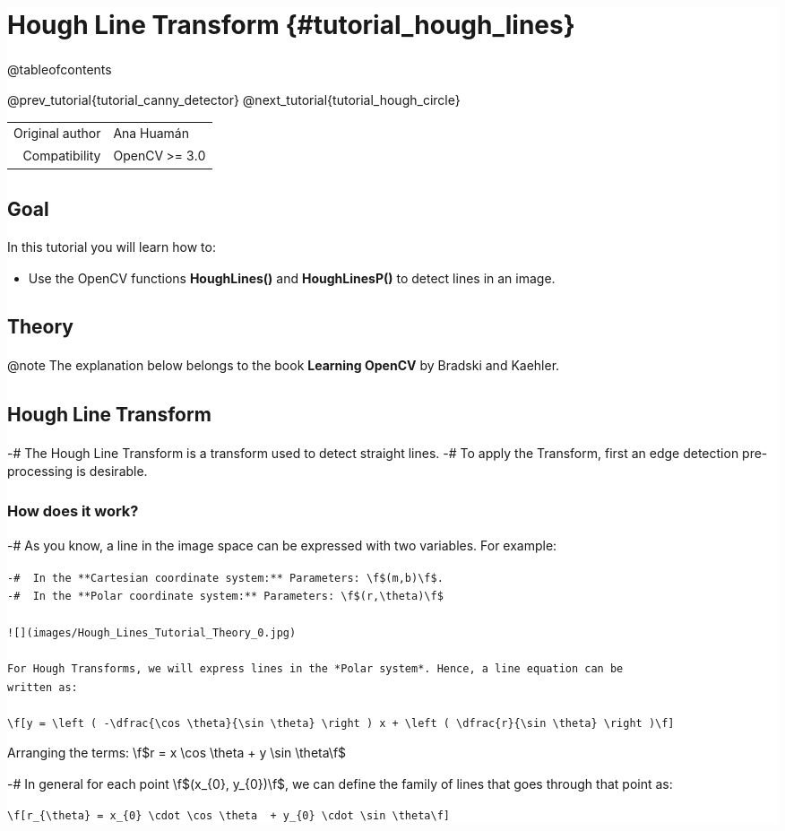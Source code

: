 Hough Line Transform {#tutorial_hough_lines}
====================

@tableofcontents

@prev_tutorial{tutorial_canny_detector}
@next_tutorial{tutorial_hough_circle}

|    |    |
| -: | :- |
| Original author | Ana Huamán |
| Compatibility | OpenCV >= 3.0 |

Goal
----

In this tutorial you will learn how to:

-   Use the OpenCV functions **HoughLines()** and **HoughLinesP()** to detect lines in an
    image.

Theory
------

@note The explanation below belongs to the book **Learning OpenCV** by Bradski and Kaehler.

Hough Line Transform
--------------------

-# The Hough Line Transform is a transform used to detect straight lines.
-# To apply the Transform, first an edge detection pre-processing is desirable.

### How does it work?

-#  As you know, a line in the image space can be expressed with two variables. For example:

    -#  In the **Cartesian coordinate system:** Parameters: \f$(m,b)\f$.
    -#  In the **Polar coordinate system:** Parameters: \f$(r,\theta)\f$

    ![](images/Hough_Lines_Tutorial_Theory_0.jpg)

    For Hough Transforms, we will express lines in the *Polar system*. Hence, a line equation can be
    written as:

    \f[y = \left ( -\dfrac{\cos \theta}{\sin \theta} \right ) x + \left ( \dfrac{r}{\sin \theta} \right )\f]

Arranging the terms: \f$r = x \cos \theta + y \sin \theta\f$

-#  In general for each point \f$(x_{0}, y_{0})\f$, we can define the family of lines that goes through
    that point as:

    \f[r_{\theta} = x_{0} \cdot \cos \theta  + y_{0} \cdot \sin \theta\f]
